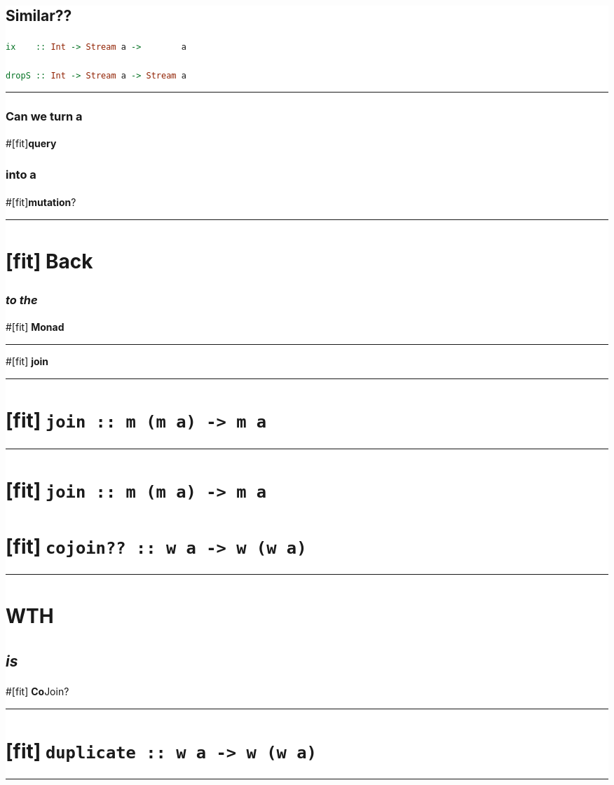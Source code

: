 
## **Similar??**

```haskell
ix    :: Int -> Stream a ->        a

dropS :: Int -> Stream a -> Stream a
```

---


### Can we turn a
#[fit]**query** 
### into a 
#[fit]**mutation**?

---

# [fit] Back 
### _to the_
#[fit] **Monad**

---

#[fit]  **join**

---

# [fit] `join :: m (m a) -> m a`

---

# [fit] `join :: m (m a) -> m a`
# [fit] **`cojoin?? :: w a -> w (w a)`**

---

# **WTH**
## _is_
#[fit] **Co**Join?

---

# [fit] `duplicate :: w a -> w (w a)`

---

[^**]: a.k.a. algebras